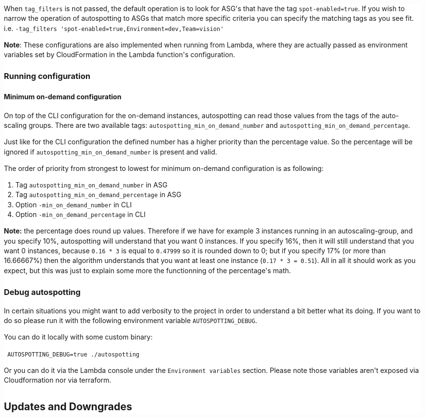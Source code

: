 When `tag_filters` is not passed, the default operation is to look for ASG's that
have the tag `spot-enabled=true`.   If you wish to narrow the operation of
autospotting to ASGs that match more specific criteria you can specify the matching
tags as you see fit.  i.e. `-tag_filters 'spot-enabled=true,Environment=dev,Team=vision'`

**Note**: These configurations are also implemented when running from Lambda,
where they are actually passed as environment variables set by CloudFormation
in the Lambda function's configuration.

### Running configuration ###

#### Minimum on-demand configuration ####

On top of the CLI configuration for the on-demand instances, autospotting
can read those values from the tags of the auto-scaling groups. There are two
available tags: `autospotting_min_on_demand_number` and
`autospotting_min_on_demand_percentage`.

Just like for the CLI configuration the defined number has a higher priority
than the percentage value. So the percentage will be ignored if
`autospotting_min_on_demand_number` is present and valid.

The order of priority from strongest to lowest for minimum on-demand
configuration is as following:

1. Tag `autospotting_min_on_demand_number` in ASG
1. Tag `autospotting_min_on_demand_percentage` in ASG
1. Option `-min_on_demand_number` in CLI
1. Option `-min_on_demand_percentage` in CLI

**Note:** the percentage does round up values. Therefore if we have for example
3 instances running in an autoscaling-group, and you specify 10%, autospotting
will understand that you want 0 instances. If you specify 16%, then it will
still understand that you want 0 instances, because `0.16 * 3` is equal to
`0.47999` so it is rounded down to 0; but if you specify 17%
(or more than 16.66667%) then the algorithm understands that you want at least
one instance (`0.17 * 3 = 0.51`). All in all it should work as you expect, but
this was just to explain some more the functionning of the percentage's math.

### Debug autospotting ###

In certain situations you might want to add verbosity to the project in order
to understand a bit better what its doing. If you want to do so please run it
with the following environment variable `AUTOSPOTTING_DEBUG`.

You can do it locally with some custom binary:

``` shell
 AUTOSPOTTING_DEBUG=true ./autospotting
```

Or you can do it via the Lambda console under the `Environment variables`
section. Please note those variables aren't exposed via Cloudformation nor via
terraform.

## Updates and Downgrades ##
